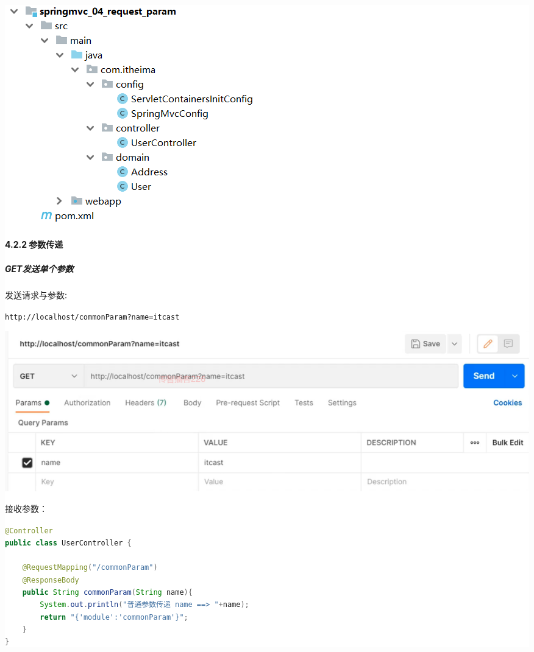 ![1630467830654](assets/1630467830654.png)

#### 4.2.2 参数传递

##### GET发送单个参数

发送请求与参数:

```
http://localhost/commonParam?name=itcast
```

![1630467921300](assets/1630467921300.png)

接收参数：

```java
@Controller
public class UserController {

    @RequestMapping("/commonParam")
    @ResponseBody
    public String commonParam(String name){
        System.out.println("普通参数传递 name ==> "+name);
        return "{'module':'commonParam'}";
    }
}
```
